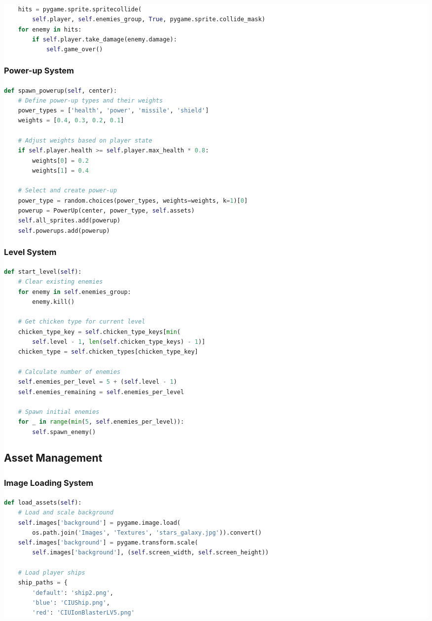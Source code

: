 ```python
    hits = pygame.sprite.spritecollide(
        self.player, self.enemies_group, True, pygame.sprite.collide_mask)
    for enemy in hits:
        if self.player.take_damage(enemy.damage):
            self.game_over()
```

### Power-up System
```python
def spawn_powerup(self, center):
    # Define power-up types and their weights
    power_types = ['health', 'power', 'missile', 'shield']
    weights = [0.4, 0.3, 0.2, 0.1]
    
    # Adjust weights based on player state
    if self.player.health >= self.player.max_health * 0.8:
        weights[0] = 0.2
        weights[1] = 0.4
    
    # Select and create power-up
    power_type = random.choices(power_types, weights=weights, k=1)[0]
    powerup = PowerUp(center, power_type, self.assets)
    self.all_sprites.add(powerup)
    self.powerups.add(powerup)
```

### Level System
```python
def start_level(self):
    # Clear existing enemies
    for enemy in self.enemies_group:
        enemy.kill()
    
    # Get chicken type for current level
    chicken_type_key = self.chicken_type_keys[min(
        self.level - 1, len(self.chicken_type_keys) - 1)]
    chicken_type = self.chicken_types[chicken_type_key]
    
    # Calculate number of enemies
    self.enemies_per_level = 5 + (self.level - 1)
    self.enemies_remaining = self.enemies_per_level
    
    # Spawn initial enemies
    for _ in range(min(5, self.enemies_per_level)):
        self.spawn_enemy()
```

## Asset Management

### Image Loading System
```python
def load_assets(self):
    # Load and scale background
    self.images['background'] = pygame.image.load(
        os.path.join('Images', 'Textures', 'stars_galaxy.jpg')).convert()
    self.images['background'] = pygame.transform.scale(
        self.images['background'], (self.screen_width, self.screen_height))
    
    # Load player ships
    ship_paths = {
        'default': 'ship2.png',
        'blue': 'CIUShip.png',
        'red': 'CIUIonBlasterLV5.png'
```